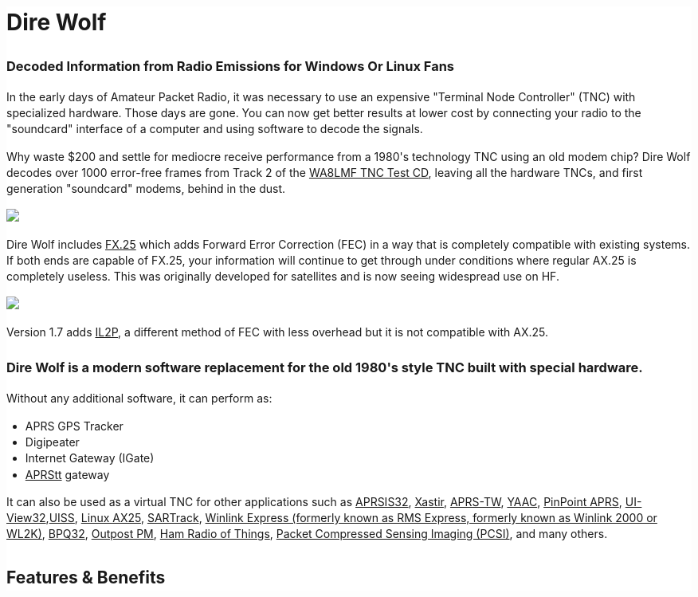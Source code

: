 
# Dire Wolf #

### Decoded Information from Radio Emissions for Windows Or Linux Fans ###

In the early days of Amateur Packet Radio, it was necessary to use an expensive "Terminal Node Controller" (TNC) with specialized hardware.  Those days are gone.  You can now get better results at lower cost by connecting your radio to the "soundcard" interface of a computer and using software to decode the signals.

Why waste $200 and settle for mediocre receive performance from a 1980's technology  TNC using an old modem chip?   Dire Wolf decodes over 1000 error-free frames from Track 2 of the [WA8LMF TNC Test CD](https://github.com/wb2osz/direwolf/tree/dev/doc/WA8LMF-TNC-Test-CD-Results.pdf), leaving all the hardware TNCs, and first generation "soundcard" modems, behind in the dust.

![](tnc-test-cd-results.png)

Dire Wolf includes [FX.25](https://en.wikipedia.org/wiki/FX.25_Forward_Error_Correction) which adds Forward Error Correction (FEC) in a way that is completely compatible with existing systems.  If both ends are capable of FX.25, your information will continue to get through under conditions where regular AX.25 is completely useless. This was originally developed for satellites and is now seeing widespread use on HF.

![](fx25.png)

Version 1.7 adds [IL2P](https://en.wikipedia.org/wiki/Improved_Layer_2_Protocol), a different method of FEC with less overhead but it is not compatible with AX.25.



### Dire Wolf is a modern software replacement for the old 1980's style TNC built with special hardware. ###

Without any additional software, it can perform as:

 - APRS GPS Tracker
 - Digipeater
 - Internet Gateway (IGate)
- [APRStt](http://www.aprs.org/aprstt.html) gateway


It can also be used as a virtual TNC for other applications such as [APRSIS32](http://aprsisce.wikidot.com/), [Xastir](http://xastir.org/index.php/Main_Page), [APRS-TW](http://aprstw.blandranch.net/), [YAAC](http://www.ka2ddo.org/ka2ddo/YAAC.html), [PinPoint APRS](http://www.pinpointaprs.com/), [UI-View32](http://www.ui-view.net/),[UISS](http://users.belgacom.net/hamradio/uiss.htm), [Linux AX25](http://www.linux-ax25.org/wiki/Main_Page), [SARTrack](http://www.sartrack.co.nz/index.html), [Winlink Express (formerly known as RMS Express, formerly known as Winlink 2000 or WL2K)](http://www.winlink.org/RMSExpress), [BPQ32](http://www.cantab.net/users/john.wiseman/Documents/BPQ32.html), [Outpost PM](http://www.outpostpm.org/), [Ham Radio of Things](https://github.com/wb2osz/hrot), [Packet Compressed Sensing Imaging (PCSI)](https://maqifrnswa.github.io/PCSI/), and many others.
 
 
## Features & Benefits ##
